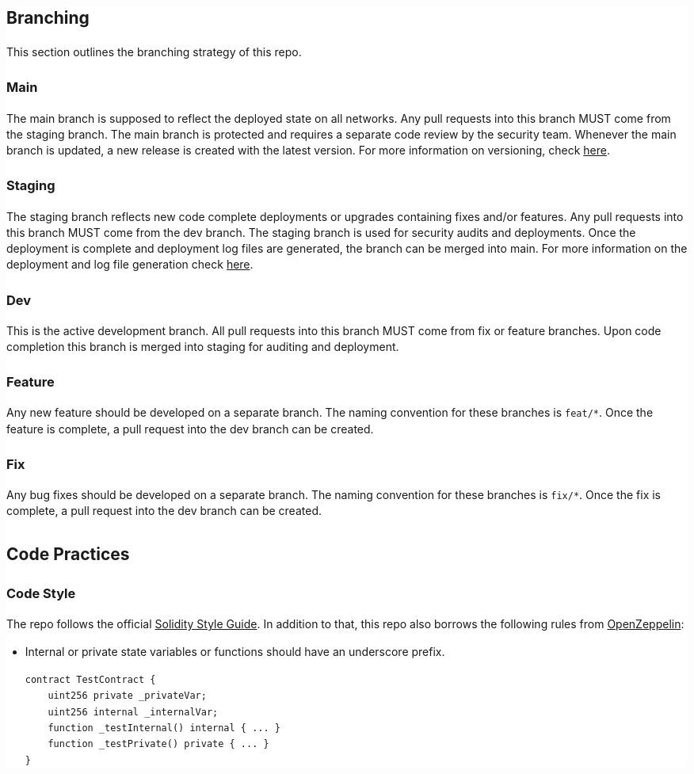 ## Branching

This section outlines the branching strategy of this repo.

### Main

The main branch is supposed to reflect the deployed state on all networks. Any pull requests into this branch MUST come from the staging branch. The main branch is protected and requires a separate code review by the security team. Whenever the main branch is updated, a new release is created with the latest version. For more information on versioning, check [here](#versioning).

### Staging

The staging branch reflects new code complete deployments or upgrades containing fixes and/or features. Any pull requests into this branch MUST come from the dev branch. The staging branch is used for security audits and deployments. Once the deployment is complete and deployment log files are generated, the branch can be merged into main. For more information on the deployment and log file generation check [here](#deployment--versioning).

### Dev

This is the active development branch. All pull requests into this branch MUST come from fix or feature branches. Upon code completion this branch is merged into staging for auditing and deployment.

### Feature

Any new feature should be developed on a separate branch. The naming convention for these branches is `feat/*`. Once the feature is complete, a pull request into the dev branch can be created.

### Fix

Any bug fixes should be developed on a separate branch. The naming convention for these branches is `fix/*`. Once the fix is complete, a pull request into the dev branch can be created.

## Code Practices

### Code Style

The repo follows the official [Solidity Style Guide](https://docs.soliditylang.org/en/latest/style-guide.html). In addition to that, this repo also borrows the following rules from [OpenZeppelin](https://github.com/OpenZeppelin/openzeppelin-contracts/blob/master/GUIDELINES.md#solidity-conventions):

- Internal or private state variables or functions should have an underscore prefix.

  ```solidity
  contract TestContract {
      uint256 private _privateVar;
      uint256 internal _internalVar;
      function _testInternal() internal { ... }
      function _testPrivate() private { ... }
  }
  ```
